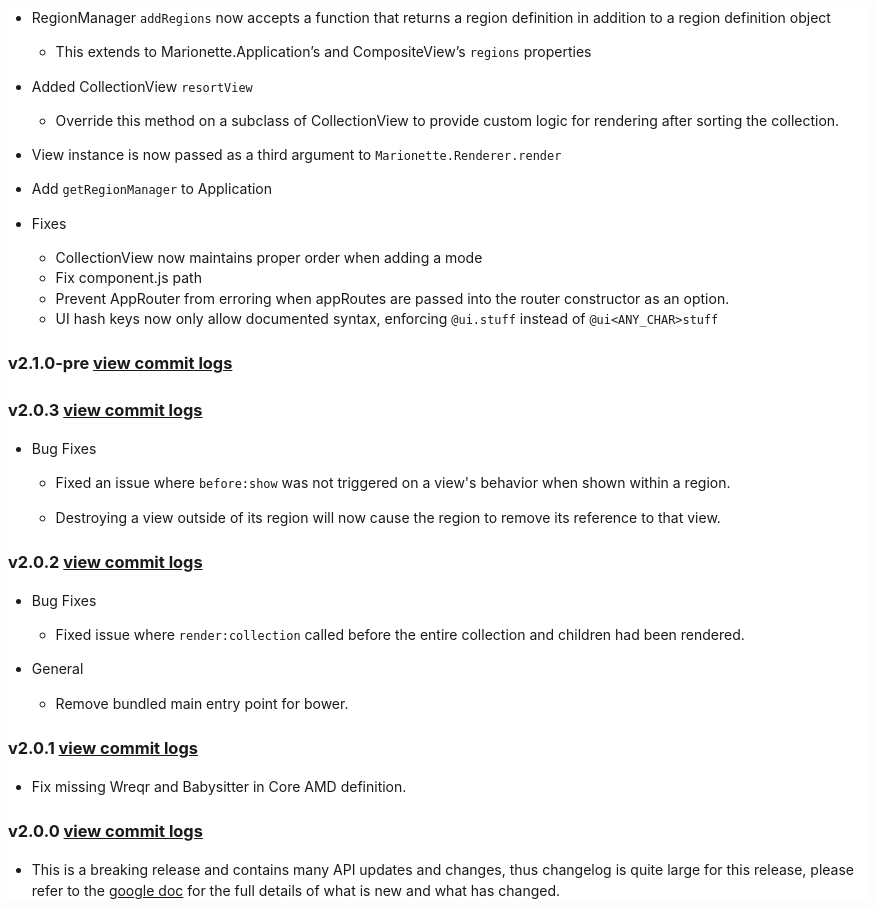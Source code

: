   * RegionManager `addRegions` now accepts a function that returns a region definition in addition to a region definition object
    * This extends to Marionette.Application’s and CompositeView’s `regions` properties

  * Added CollectionView `resortView`
    * Override this method on a subclass of CollectionView to provide custom logic for rendering after sorting the collection.

  * View instance is now passed as a third argument to `Marionette.Renderer.render`

  * Add `getRegionManager` to Application

* Fixes

  * CollectionView now maintains proper order when adding a mode
  * Fix component.js path
  * Prevent AppRouter from erroring when appRoutes are passed into the router constructor as an option.
  * UI hash keys now only allow documented syntax, enforcing `@ui.stuff` instead of `@ui<ANY_CHAR>stuff`

### v2.1.0-pre [view commit logs](https://github.com/marionettejs/backbone.marionette/compare/v2.0.3...v2.1.0-pre)

### v2.0.3 [view commit logs](https://github.com/marionettejs/backbone.marionette/compare/v2.0.2...v2.0.3)

  * Bug Fixes

    * Fixed an issue where `before:show` was not triggered on a view's behavior when shown within a region.

    * Destroying a view outside of its region will now cause the region to remove its reference to that view.

### v2.0.2 [view commit logs](https://github.com/marionettejs/backbone.marionette/compare/v2.0.1...v2.0.2)

  * Bug Fixes
    * Fixed issue where `render:collection` called before the entire collection and children had been rendered.

  * General
    * Remove bundled main entry point for bower.

### v2.0.1 [view commit logs](https://github.com/marionettejs/backbone.marionette/compare/v2.0.0...v2.0.1)
  * Fix missing Wreqr and Babysitter in Core AMD definition.

### v2.0.0 [view commit logs](https://github.com/marionettejs/backbone.marionette/compare/v1.8.8...v2.0.0)
  * This is a breaking release and contains many API updates and changes, thus changelog is quite large for this release, please refer to the [google doc](https://docs.google.com/document/d/1fuXb9N5LwmdPn-teMwAo3c8JTx6ifUowbqFY1NNSdp8/edit#) for the full details of what is new and what has changed.

